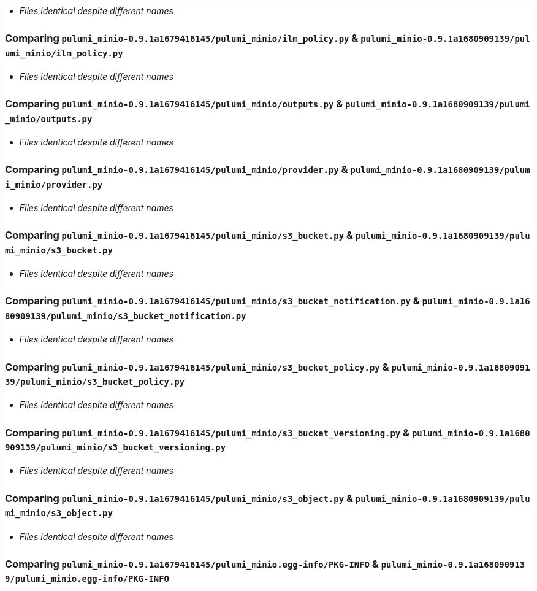  * *Files identical despite different names*

### Comparing `pulumi_minio-0.9.1a1679416145/pulumi_minio/ilm_policy.py` & `pulumi_minio-0.9.1a1680909139/pulumi_minio/ilm_policy.py`

 * *Files identical despite different names*

### Comparing `pulumi_minio-0.9.1a1679416145/pulumi_minio/outputs.py` & `pulumi_minio-0.9.1a1680909139/pulumi_minio/outputs.py`

 * *Files identical despite different names*

### Comparing `pulumi_minio-0.9.1a1679416145/pulumi_minio/provider.py` & `pulumi_minio-0.9.1a1680909139/pulumi_minio/provider.py`

 * *Files identical despite different names*

### Comparing `pulumi_minio-0.9.1a1679416145/pulumi_minio/s3_bucket.py` & `pulumi_minio-0.9.1a1680909139/pulumi_minio/s3_bucket.py`

 * *Files identical despite different names*

### Comparing `pulumi_minio-0.9.1a1679416145/pulumi_minio/s3_bucket_notification.py` & `pulumi_minio-0.9.1a1680909139/pulumi_minio/s3_bucket_notification.py`

 * *Files identical despite different names*

### Comparing `pulumi_minio-0.9.1a1679416145/pulumi_minio/s3_bucket_policy.py` & `pulumi_minio-0.9.1a1680909139/pulumi_minio/s3_bucket_policy.py`

 * *Files identical despite different names*

### Comparing `pulumi_minio-0.9.1a1679416145/pulumi_minio/s3_bucket_versioning.py` & `pulumi_minio-0.9.1a1680909139/pulumi_minio/s3_bucket_versioning.py`

 * *Files identical despite different names*

### Comparing `pulumi_minio-0.9.1a1679416145/pulumi_minio/s3_object.py` & `pulumi_minio-0.9.1a1680909139/pulumi_minio/s3_object.py`

 * *Files identical despite different names*

### Comparing `pulumi_minio-0.9.1a1679416145/pulumi_minio.egg-info/PKG-INFO` & `pulumi_minio-0.9.1a1680909139/pulumi_minio.egg-info/PKG-INFO`
